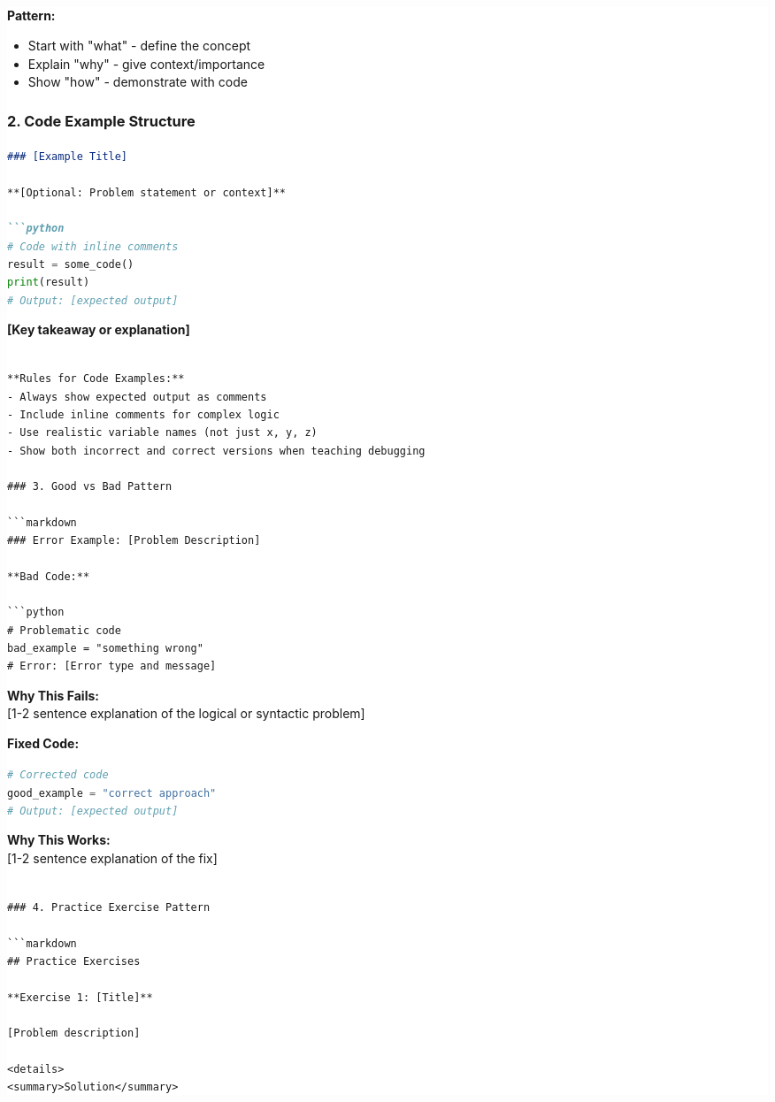 **Pattern:**
- Start with "what" - define the concept
- Explain "why" - give context/importance
- Show "how" - demonstrate with code

### 2. Code Example Structure

```markdown
### [Example Title]

**[Optional: Problem statement or context]**

```python
# Code with inline comments
result = some_code()
print(result)
# Output: [expected output]
```

**[Key takeaway or explanation]**
```

**Rules for Code Examples:**
- Always show expected output as comments
- Include inline comments for complex logic
- Use realistic variable names (not just x, y, z)
- Show both incorrect and correct versions when teaching debugging

### 3. Good vs Bad Pattern

```markdown
### Error Example: [Problem Description]

**Bad Code:**

```python
# Problematic code
bad_example = "something wrong"
# Error: [Error type and message]
```

**Why This Fails:**  
[1-2 sentence explanation of the logical or syntactic problem]

**Fixed Code:**

```python
# Corrected code
good_example = "correct approach"
# Output: [expected output]
```

**Why This Works:**  
[1-2 sentence explanation of the fix]
```

### 4. Practice Exercise Pattern

```markdown
## Practice Exercises

**Exercise 1: [Title]**

[Problem description]

<details>
<summary>Solution</summary>

```